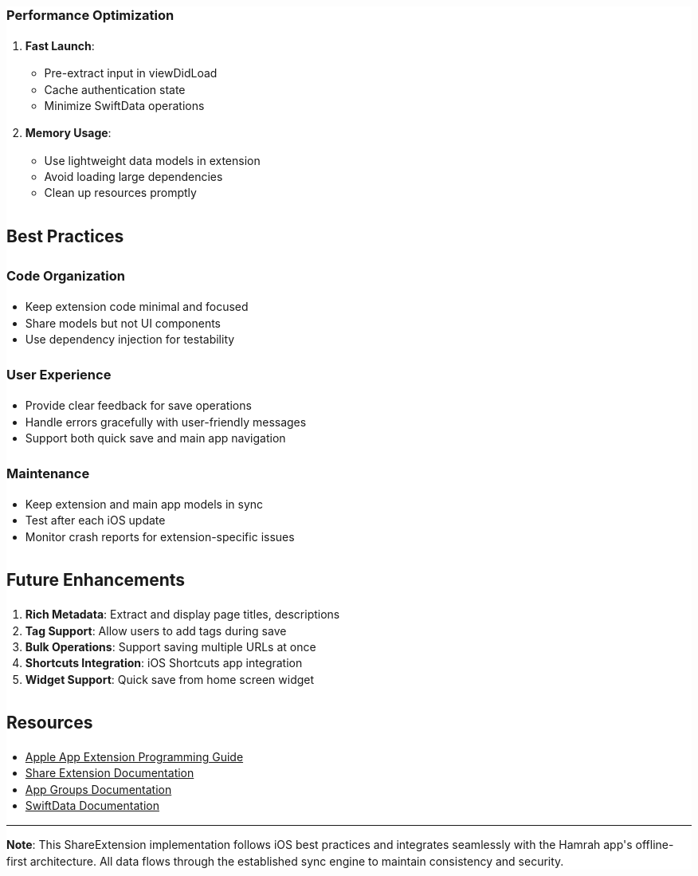 ### Performance Optimization

1. **Fast Launch**:
   - Pre-extract input in viewDidLoad
   - Cache authentication state
   - Minimize SwiftData operations

2. **Memory Usage**:
   - Use lightweight data models in extension
   - Avoid loading large dependencies
   - Clean up resources promptly

## Best Practices

### Code Organization

- Keep extension code minimal and focused
- Share models but not UI components
- Use dependency injection for testability

### User Experience

- Provide clear feedback for save operations
- Handle errors gracefully with user-friendly messages
- Support both quick save and main app navigation

### Maintenance

- Keep extension and main app models in sync
- Test after each iOS update
- Monitor crash reports for extension-specific issues

## Future Enhancements

1. **Rich Metadata**: Extract and display page titles, descriptions
2. **Tag Support**: Allow users to add tags during save
3. **Bulk Operations**: Support saving multiple URLs at once
4. **Shortcuts Integration**: iOS Shortcuts app integration
5. **Widget Support**: Quick save from home screen widget

## Resources

- [Apple App Extension Programming Guide](https://developer.apple.com/library/archive/documentation/General/Conceptual/ExtensibilityPG/)
- [Share Extension Documentation](https://developer.apple.com/documentation/social/slcomposeserviceviewcontroller)
- [App Groups Documentation](https://developer.apple.com/documentation/bundleresources/entitlements/com_apple_security_application-groups)
- [SwiftData Documentation](https://developer.apple.com/documentation/swiftdata)

---

**Note**: This ShareExtension implementation follows iOS best practices and integrates seamlessly with the Hamrah app's offline-first architecture. All data flows through the established sync engine to maintain consistency and security.
